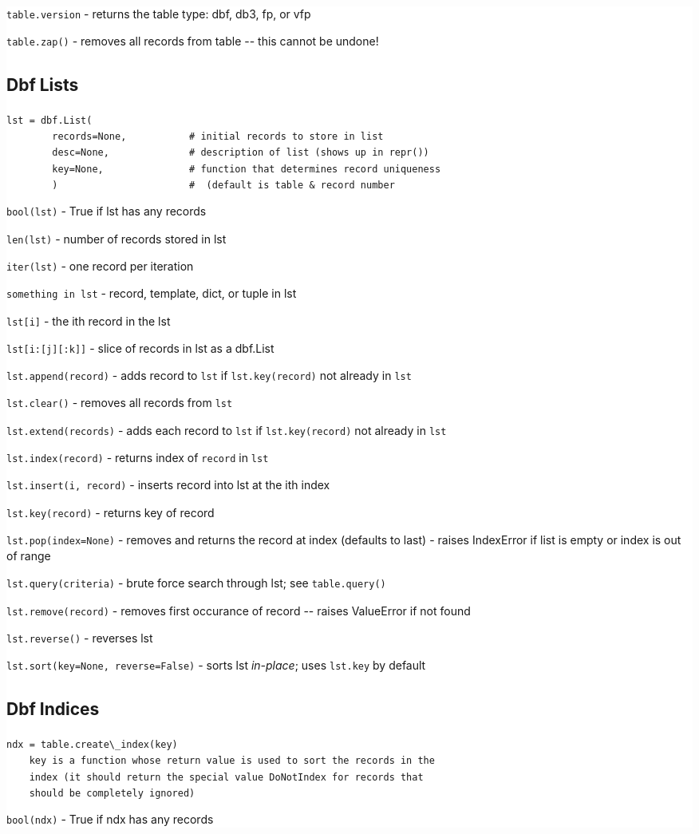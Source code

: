 `table.version` - returns the table type: dbf, db3, fp, or vfp

`table.zap()` - removes all records from table -- this cannot be undone!


Dbf Lists
---------

    lst = dbf.List(
            records=None,           # initial records to store in list
            desc=None,              # description of list (shows up in repr())
            key=None,               # function that determines record uniqueness
            )                       #  (default is table & record number

`bool(lst)` - True if lst has any records

`len(lst)` - number of records stored in lst

`iter(lst)` - one record per iteration

`something in lst` - record, template, dict, or tuple in lst

`lst[i]` - the ith record in the lst

`lst[i:[j][:k]]` - slice of records in lst as a dbf.List


`lst.append(record)` - adds record to `lst` if `lst.key(record)` not already in `lst`

`lst.clear()` - removes all records from `lst`

`lst.extend(records)` - adds each record to `lst` if `lst.key(record)` not already in `lst`

`lst.index(record)` - returns index of `record` in `lst`

`lst.insert(i, record)` - inserts record into lst at the ith index

`lst.key(record)` - returns key of record

`lst.pop(index=None)`
    - removes and returns the record at index (defaults to last)
    - raises IndexError if list is empty or index is out of range

`lst.query(criteria)`
    - brute force search through lst; see `table.query()`

`lst.remove(record)` - removes first occurance of record -- raises ValueError if not found

`lst.reverse()` - reverses lst

`lst.sort(key=None, reverse=False)` - sorts lst *in-place*; uses `lst.key` by default


Dbf Indices
-----------

    ndx = table.create\_index(key)
        key is a function whose return value is used to sort the records in the
        index (it should return the special value DoNotIndex for records that
        should be completely ignored)

`bool(ndx)` - True if ndx has any records
